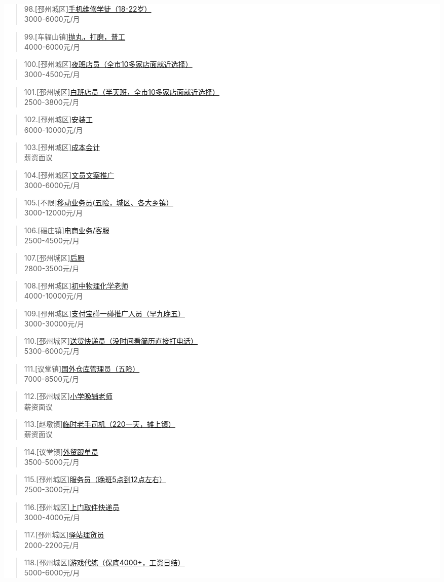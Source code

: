 >98.[邳州城区][手机维修学徒（18-22岁）](https://www.pizhouzhipin.com/job/31478)<br>
>3000-6000元/月

>99.[车辐山镇][抛丸，打磨，普工](https://www.pizhouzhipin.com/job/40980)<br>
>4000-6000元/月

>100.[邳州城区][夜班店员（全市10多家店面就近选择）](https://www.pizhouzhipin.com/job/26174)<br>
>3000-4500元/月

>101.[邳州城区][白班店员（半天班，全市10多家店面就近选择）](https://www.pizhouzhipin.com/job/26173)<br>
>2500-3800元/月

>102.[邳州城区][安装工](https://www.pizhouzhipin.com/job/34319)<br>
>6000-10000元/月

>103.[邳州城区][成本会计](https://www.pizhouzhipin.com/job/42286)<br>
>薪资面议

>104.[邳州城区][文员文案推广](https://www.pizhouzhipin.com/job/42284)<br>
>3000-6000元/月

>105.[不限][移动业务员(五险，城区、各大乡镇）](https://www.pizhouzhipin.com/job/33150)<br>
>3000-12000元/月

>106.[碾庄镇][电商业务/客服](https://www.pizhouzhipin.com/job/42295)<br>
>2500-4500元/月

>107.[邳州城区][后厨](https://www.pizhouzhipin.com/job/42270)<br>
>2800-3500元/月

>108.[邳州城区][初中物理化学老师](https://www.pizhouzhipin.com/job/41753)<br>
>4000-10000元/月

>109.[邳州城区][支付宝碰一碰推广人员（早九晚五）](https://www.pizhouzhipin.com/job/41789)<br>
>3000-30000元/月

>110.[邳州城区][送货快递员（没时间看简历直接打电话）](https://www.pizhouzhipin.com/job/37279)<br>
>5300-6000元/月

>111.[议堂镇][国外仓库管理员（五险）](https://www.pizhouzhipin.com/job/40249)<br>
>7000-8500元/月

>112.[邳州城区][小学晚辅老师](https://www.pizhouzhipin.com/job/42322)<br>
>薪资面议

>113.[赵墩镇][临时老手司机（220一天，摊上镇）](https://www.pizhouzhipin.com/job/40705)<br>
>薪资面议

>114.[议堂镇][外贸跟单员](https://www.pizhouzhipin.com/job/39598)<br>
>3500-5000元/月

>115.[邳州城区][服务员（晚班5点到12点左右）](https://www.pizhouzhipin.com/job/42036)<br>
>2500-3000元/月

>116.[邳州城区][上门取件快递员](https://www.pizhouzhipin.com/job/42302)<br>
>3000-4000元/月

>117.[邳州城区][驿站理货员](https://www.pizhouzhipin.com/job/42303)<br>
>2000-2200元/月

>118.[邳州城区][游戏代练（保底4000+，工资日结）](https://www.pizhouzhipin.com/job/41623)<br>
>5000-6000元/月

